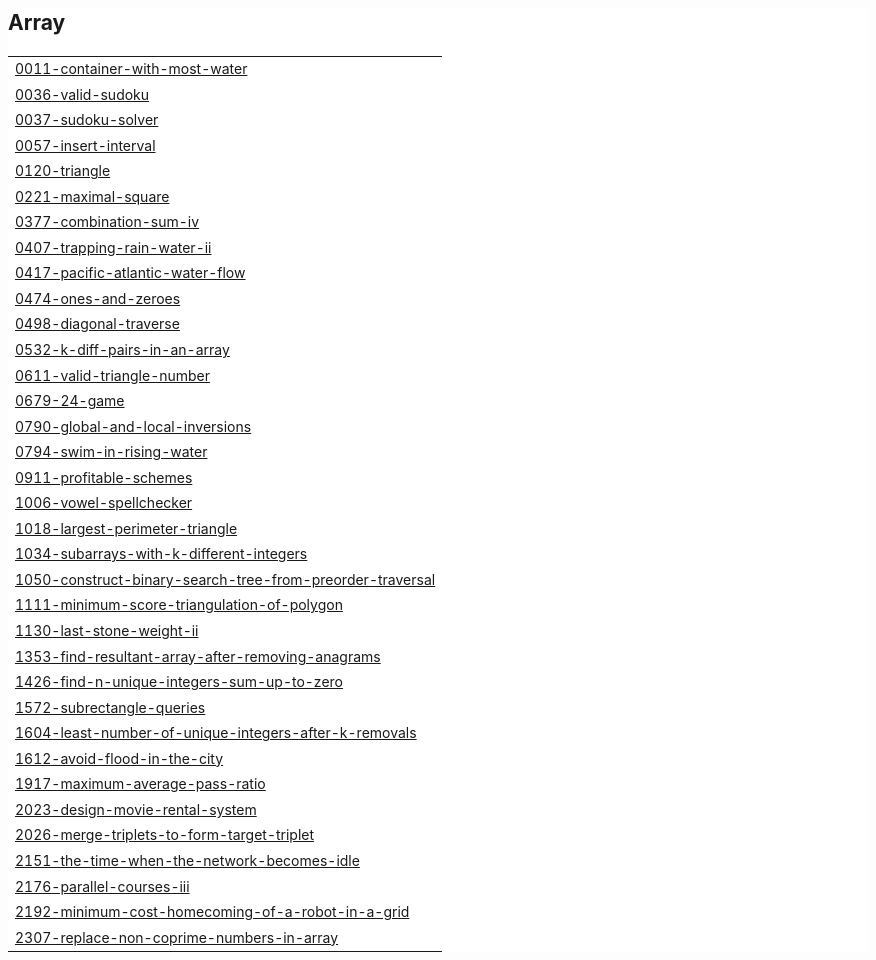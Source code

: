 ## Array
|  |
| ------- |
| [0011-container-with-most-water](https://github.com/Anirudh-N-15/LeetCode-Solutions/tree/master/0011-container-with-most-water) |
| [0036-valid-sudoku](https://github.com/Anirudh-N-15/LeetCode-Solutions/tree/master/0036-valid-sudoku) |
| [0037-sudoku-solver](https://github.com/Anirudh-N-15/LeetCode-Solutions/tree/master/0037-sudoku-solver) |
| [0057-insert-interval](https://github.com/Anirudh-N-15/LeetCode-Solutions/tree/master/0057-insert-interval) |
| [0120-triangle](https://github.com/Anirudh-N-15/LeetCode-Solutions/tree/master/0120-triangle) |
| [0221-maximal-square](https://github.com/Anirudh-N-15/LeetCode-Solutions/tree/master/0221-maximal-square) |
| [0377-combination-sum-iv](https://github.com/Anirudh-N-15/LeetCode-Solutions/tree/master/0377-combination-sum-iv) |
| [0407-trapping-rain-water-ii](https://github.com/Anirudh-N-15/LeetCode-Solutions/tree/master/0407-trapping-rain-water-ii) |
| [0417-pacific-atlantic-water-flow](https://github.com/Anirudh-N-15/LeetCode-Solutions/tree/master/0417-pacific-atlantic-water-flow) |
| [0474-ones-and-zeroes](https://github.com/Anirudh-N-15/LeetCode-Solutions/tree/master/0474-ones-and-zeroes) |
| [0498-diagonal-traverse](https://github.com/Anirudh-N-15/LeetCode-Solutions/tree/master/0498-diagonal-traverse) |
| [0532-k-diff-pairs-in-an-array](https://github.com/Anirudh-N-15/LeetCode-Solutions/tree/master/0532-k-diff-pairs-in-an-array) |
| [0611-valid-triangle-number](https://github.com/Anirudh-N-15/LeetCode-Solutions/tree/master/0611-valid-triangle-number) |
| [0679-24-game](https://github.com/Anirudh-N-15/LeetCode-Solutions/tree/master/0679-24-game) |
| [0790-global-and-local-inversions](https://github.com/Anirudh-N-15/LeetCode-Solutions/tree/master/0790-global-and-local-inversions) |
| [0794-swim-in-rising-water](https://github.com/Anirudh-N-15/LeetCode-Solutions/tree/master/0794-swim-in-rising-water) |
| [0911-profitable-schemes](https://github.com/Anirudh-N-15/LeetCode-Solutions/tree/master/0911-profitable-schemes) |
| [1006-vowel-spellchecker](https://github.com/Anirudh-N-15/LeetCode-Solutions/tree/master/1006-vowel-spellchecker) |
| [1018-largest-perimeter-triangle](https://github.com/Anirudh-N-15/LeetCode-Solutions/tree/master/1018-largest-perimeter-triangle) |
| [1034-subarrays-with-k-different-integers](https://github.com/Anirudh-N-15/LeetCode-Solutions/tree/master/1034-subarrays-with-k-different-integers) |
| [1050-construct-binary-search-tree-from-preorder-traversal](https://github.com/Anirudh-N-15/LeetCode-Solutions/tree/master/1050-construct-binary-search-tree-from-preorder-traversal) |
| [1111-minimum-score-triangulation-of-polygon](https://github.com/Anirudh-N-15/LeetCode-Solutions/tree/master/1111-minimum-score-triangulation-of-polygon) |
| [1130-last-stone-weight-ii](https://github.com/Anirudh-N-15/LeetCode-Solutions/tree/master/1130-last-stone-weight-ii) |
| [1353-find-resultant-array-after-removing-anagrams](https://github.com/Anirudh-N-15/LeetCode-Solutions/tree/master/1353-find-resultant-array-after-removing-anagrams) |
| [1426-find-n-unique-integers-sum-up-to-zero](https://github.com/Anirudh-N-15/LeetCode-Solutions/tree/master/1426-find-n-unique-integers-sum-up-to-zero) |
| [1572-subrectangle-queries](https://github.com/Anirudh-N-15/LeetCode-Solutions/tree/master/1572-subrectangle-queries) |
| [1604-least-number-of-unique-integers-after-k-removals](https://github.com/Anirudh-N-15/LeetCode-Solutions/tree/master/1604-least-number-of-unique-integers-after-k-removals) |
| [1612-avoid-flood-in-the-city](https://github.com/Anirudh-N-15/LeetCode-Solutions/tree/master/1612-avoid-flood-in-the-city) |
| [1917-maximum-average-pass-ratio](https://github.com/Anirudh-N-15/LeetCode-Solutions/tree/master/1917-maximum-average-pass-ratio) |
| [2023-design-movie-rental-system](https://github.com/Anirudh-N-15/LeetCode-Solutions/tree/master/2023-design-movie-rental-system) |
| [2026-merge-triplets-to-form-target-triplet](https://github.com/Anirudh-N-15/LeetCode-Solutions/tree/master/2026-merge-triplets-to-form-target-triplet) |
| [2151-the-time-when-the-network-becomes-idle](https://github.com/Anirudh-N-15/LeetCode-Solutions/tree/master/2151-the-time-when-the-network-becomes-idle) |
| [2176-parallel-courses-iii](https://github.com/Anirudh-N-15/LeetCode-Solutions/tree/master/2176-parallel-courses-iii) |
| [2192-minimum-cost-homecoming-of-a-robot-in-a-grid](https://github.com/Anirudh-N-15/LeetCode-Solutions/tree/master/2192-minimum-cost-homecoming-of-a-robot-in-a-grid) |
| [2307-replace-non-coprime-numbers-in-array](https://github.com/Anirudh-N-15/LeetCode-Solutions/tree/master/2307-replace-non-coprime-numbers-in-array) |